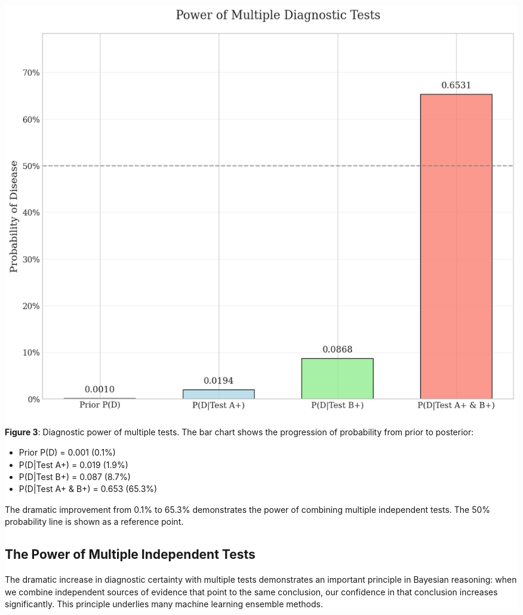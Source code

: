 ![Multiple Tests Bayes' Theorem](../Images/multiple_tests_bayes.png)

**Figure 3**: Diagnostic power of multiple tests. The bar chart shows the progression of probability from prior to posterior:
- Prior P(D) = 0.001 (0.1%)
- P(D|Test A+) = 0.019 (1.9%)
- P(D|Test B+) = 0.087 (8.7%)
- P(D|Test A+ & B+) = 0.653 (65.3%)

The dramatic improvement from 0.1% to 65.3% demonstrates the power of combining multiple independent tests. The 50% probability line is shown as a reference point.

## The Power of Multiple Independent Tests

The dramatic increase in diagnostic certainty with multiple tests demonstrates an important principle in Bayesian reasoning: when we combine independent sources of evidence that point to the same conclusion, our confidence in that conclusion increases significantly. This principle underlies many machine learning ensemble methods.
